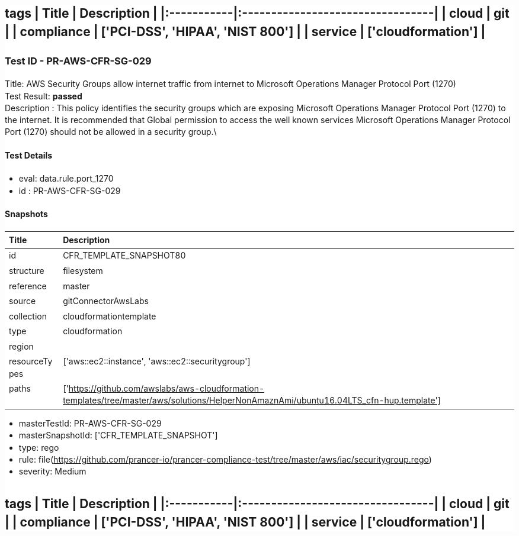 tags
| Title      | Description                      |
|:-----------|:---------------------------------|
| cloud      | git                              |
| compliance | ['PCI-DSS', 'HIPAA', 'NIST 800'] |
| service    | ['cloudformation']               |
----------------------------------------------------------------


### Test ID - PR-AWS-CFR-SG-029
Title: AWS Security Groups allow internet traffic from internet to Microsoft Operations Manager Protocol Port (1270)\
Test Result: **passed**\
Description : This policy identifies the security groups which are exposing Microsoft Operations Manager Protocol Port (1270) to the internet. It is recommended that Global permission to access the well known services Microsoft Operations Manager Protocol Port (1270) should not be allowed in a security group.\

#### Test Details
- eval: data.rule.port_1270
- id : PR-AWS-CFR-SG-029

#### Snapshots
| Title         | Description                                                                                                                             |
|:--------------|:----------------------------------------------------------------------------------------------------------------------------------------|
| id            | CFR_TEMPLATE_SNAPSHOT80                                                                                                                 |
| structure     | filesystem                                                                                                                              |
| reference     | master                                                                                                                                  |
| source        | gitConnectorAwsLabs                                                                                                                     |
| collection    | cloudformationtemplate                                                                                                                  |
| type          | cloudformation                                                                                                                          |
| region        |                                                                                                                                         |
| resourceTypes | ['aws::ec2::instance', 'aws::ec2::securitygroup']                                                                                       |
| paths         | ['https://github.com/awslabs/aws-cloudformation-templates/tree/master/aws/solutions/HelperNonAmaznAmi/ubuntu16.04LTS_cfn-hup.template'] |

- masterTestId: PR-AWS-CFR-SG-029
- masterSnapshotId: ['CFR_TEMPLATE_SNAPSHOT']
- type: rego
- rule: file(https://github.com/prancer-io/prancer-compliance-test/tree/master/aws/iac/securitygroup.rego)
- severity: Medium

tags
| Title      | Description                      |
|:-----------|:---------------------------------|
| cloud      | git                              |
| compliance | ['PCI-DSS', 'HIPAA', 'NIST 800'] |
| service    | ['cloudformation']               |
----------------------------------------------------------------
